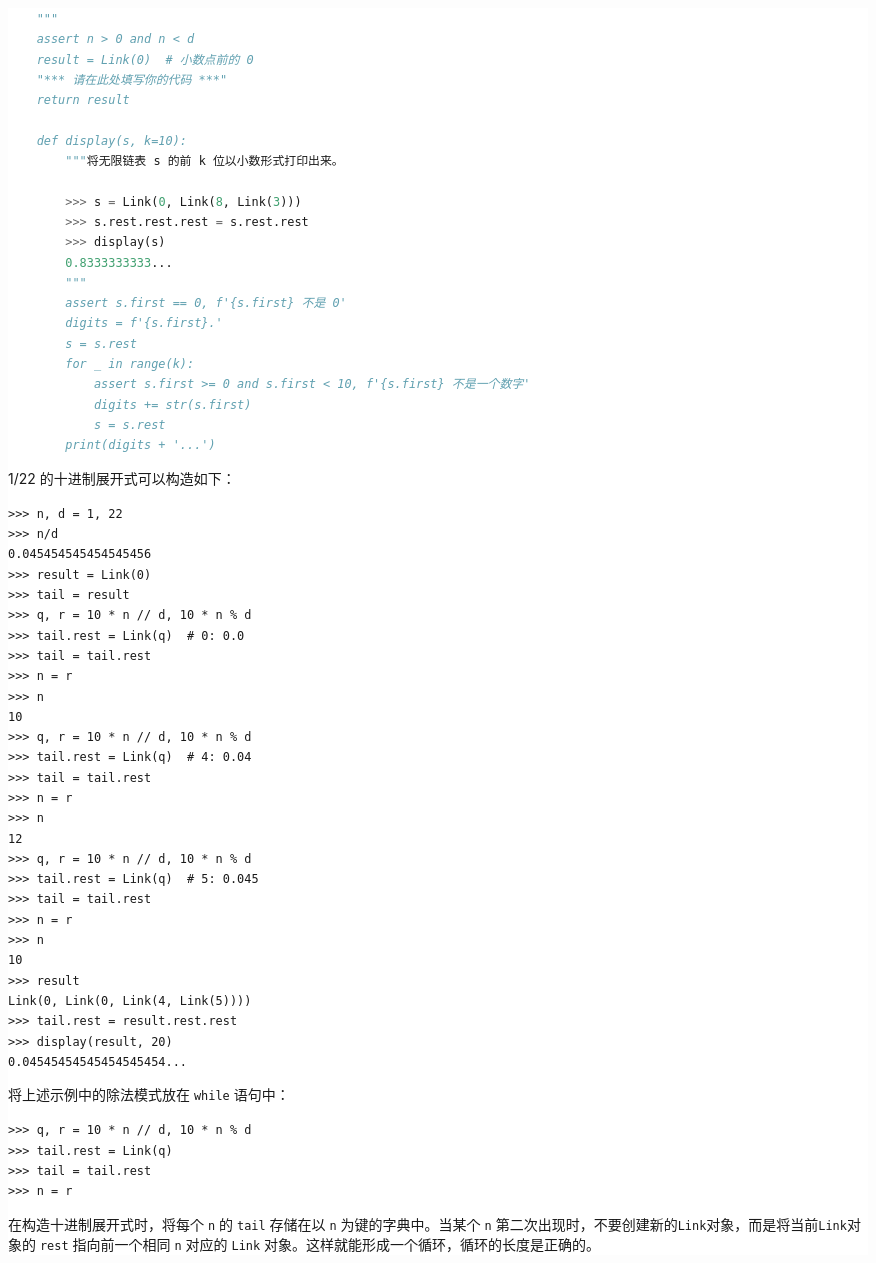 ```python
    """
    assert n > 0 and n < d
    result = Link(0)  # 小数点前的 0
    "*** 请在此处填写你的代码 ***"
    return result

    def display(s, k=10):
        """将无限链表 s 的前 k 位以小数形式打印出来。

        >>> s = Link(0, Link(8, Link(3)))
        >>> s.rest.rest.rest = s.rest.rest
        >>> display(s)
        0.8333333333...
        """
        assert s.first == 0, f'{s.first} 不是 0'
        digits = f'{s.first}.'
        s = s.rest
        for _ in range(k):
            assert s.first >= 0 and s.first < 10, f'{s.first} 不是一个数字'
            digits += str(s.first)
            s = s.rest
        print(digits + '...')
```
1/22 的十进制展开式可以构造如下：
```
>>> n, d = 1, 22
>>> n/d
0.045454545454545456
>>> result = Link(0)
>>> tail = result
>>> q, r = 10 * n // d, 10 * n % d
>>> tail.rest = Link(q)  # 0: 0.0
>>> tail = tail.rest
>>> n = r
>>> n
10
>>> q, r = 10 * n // d, 10 * n % d
>>> tail.rest = Link(q)  # 4: 0.04
>>> tail = tail.rest
>>> n = r
>>> n
12
>>> q, r = 10 * n // d, 10 * n % d
>>> tail.rest = Link(q)  # 5: 0.045
>>> tail = tail.rest
>>> n = r
>>> n
10
>>> result
Link(0, Link(0, Link(4, Link(5))))
>>> tail.rest = result.rest.rest
>>> display(result, 20)
0.04545454545454545454...
```
将上述示例中的除法模式放在 `while` 语句中：
```
>>> q, r = 10 * n // d, 10 * n % d
>>> tail.rest = Link(q)
>>> tail = tail.rest
>>> n = r
```
在构造十进制展开式时，将每个 `n` 的 `tail` 存储在以 `n` 为键的字典中。当某个 `n` 第二次出现时，不要创建新的`Link`对象，而是将当前`Link`对象的 `rest` 指向前一个相同 `n` 对应的 `Link` 对象。这样就能形成一个循环，循环的长度是正确的。
